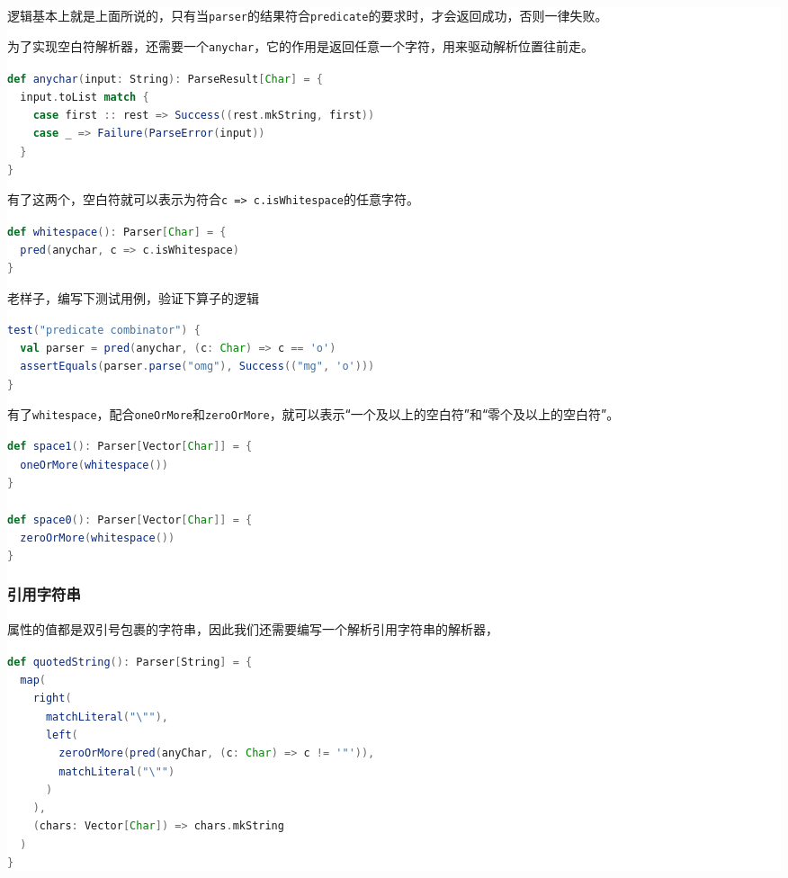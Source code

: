逻辑基本上就是上面所说的，只有当`parser`的结果符合`predicate`的要求时，才会返回成功，否则一律失败。

为了实现空白符解析器，还需要一个`anychar`，它的作用是返回任意一个字符，用来驱动解析位置往前走。

```scala
def anychar(input: String): ParseResult[Char] = {
  input.toList match {
    case first :: rest => Success((rest.mkString, first))
    case _ => Failure(ParseError(input))
  }
}
```

有了这两个，空白符就可以表示为符合`c => c.isWhitespace`的任意字符。

```scala
def whitespace(): Parser[Char] = {
  pred(anychar, c => c.isWhitespace)
}
```

老样子，编写下测试用例，验证下算子的逻辑

```scala
test("predicate combinator") {
  val parser = pred(anychar, (c: Char) => c == 'o')
  assertEquals(parser.parse("omg"), Success(("mg", 'o')))
}
```

有了`whitespace`，配合`oneOrMore`和`zeroOrMore`，就可以表示“一个及以上的空白符”和“零个及以上的空白符”。

```scala
def space1(): Parser[Vector[Char]] = {
  oneOrMore(whitespace())
}

def space0(): Parser[Vector[Char]] = {
  zeroOrMore(whitespace())
}
```

### 引用字符串

属性的值都是双引号包裹的字符串，因此我们还需要编写一个解析引用字符串的解析器，

```scala
def quotedString(): Parser[String] = {
  map(
    right(
      matchLiteral("\""),
      left(
        zeroOrMore(pred(anyChar, (c: Char) => c != '"')),
        matchLiteral("\"")
      )
    ),
    (chars: Vector[Char]) => chars.mkString
  )
}
```
